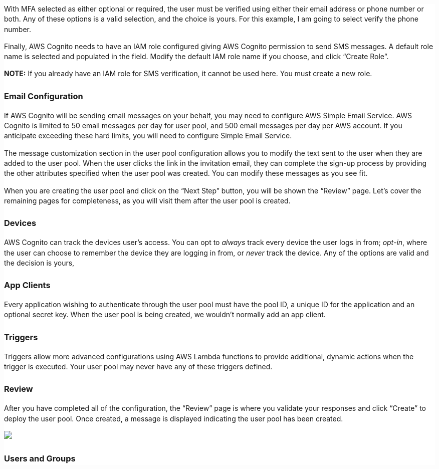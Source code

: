 With MFA selected as either optional or required, the user must be verified using either their email address or phone number or both. Any of these options is a valid selection, and the choice is yours. For this example, I am going to select verify the phone number.

Finally, AWS Cognito needs to have an IAM role configured giving AWS Cognito permission to send SMS messages. A default role name is selected and populated in the field. Modify the default IAM role name if you choose, and click “Create Role”.

**NOTE:** If you already have an IAM role for SMS verification, it cannot be used here. You must create a new role.

### Email Configuration

If AWS Cognito will be sending email messages on your behalf, you may need to configure AWS Simple Email Service. AWS Cognito is limited to 50 email messages per day for user pool, and 500 email messages per day per AWS account. If you anticipate exceeding these hard limits, you will need to configure Simple Email Service.

The message customization section in the user pool configuration allows you to modify the text sent to the user when they are added to the user pool. When the user clicks the link in the invitation email, they can complete the sign-up process by providing the other attributes specified when the user pool was created. You can modify these messages as you see fit.

When you are creating the user pool and click on the “Next Step” button, you will be shown the “Review” page. Let’s cover the remaining pages for completeness, as you will visit them after the user pool is created.

### Devices

AWS Cognito can track the devices user’s access. You can opt to *always* track every device the user logs in from; *opt-in*, where the user can choose to remember the device they are logging in from, or *never* track the device. Any of the options are valid and the decision is yours,

### App Clients

Every application wishing to authenticate through the user pool must have the pool ID, a unique ID for the application and an optional secret key. When the user pool is being created, we wouldn’t normally add an app client.

### Triggers

Triggers allow more advanced configurations using AWS Lambda functions to provide additional, dynamic actions when the trigger is executed. Your user pool may never have any of these triggers defined.

### Review

After you have completed all of the configuration, the “Review” page is where you validate your responses and click “Create” to deploy the user pool. Once created, a message is displayed indicating the user pool has been created.

![](https://cdn-images-1.medium.com/max/NaN/1*A02ddr8x68brPwyIWYJ99w.jpeg)

### Users and Groups
